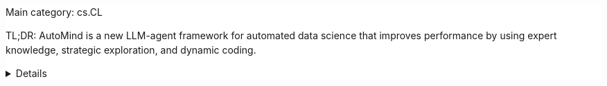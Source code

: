 Main category: cs.CL

TL;DR: AutoMind is a new LLM-agent framework for automated data science that improves performance by using expert knowledge, strategic exploration, and dynamic coding.


<details>
  <summary>Details</summary>
Motivation: Existing LLM-driven data science agents have limitations in handling complex, innovative tasks due to rigid workflows and inflexible coding strategies.

Method: AutoMind uses a curated expert knowledge base, agentic knowledgeable tree search algorithm, and self-adaptive coding strategy to overcome these limitations.

Result: Evaluations on two automated data science benchmarks show that AutoMind outperforms state-of-the-art baselines in terms of effectiveness, efficiency, and solution quality.

Conclusion: AutoMind represents a significant advance towards fully automated data science with its adaptive and knowledgeable approach.

Abstract: Large Language Model (LLM) agents have shown great potential in addressing
real-world data science problems. LLM-driven data science agents promise to
automate the entire machine learning pipeline, yet their real-world
effectiveness remains limited. Existing frameworks depend on rigid, pre-defined
workflows and inflexible coding strategies; consequently, they excel only on
relatively simple, classical problems and fail to capture the empirical
expertise that human practitioners bring to complex, innovative tasks. In this
work, we introduce AutoMind, an adaptive, knowledgeable LLM-agent framework
